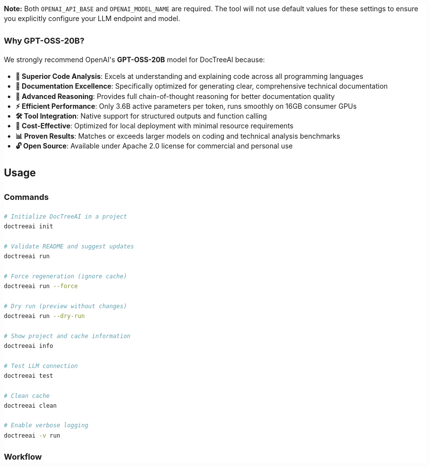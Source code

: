 **Note:** Both `OPENAI_API_BASE` and `OPENAI_MODEL_NAME` are required. The tool will not use default values for these settings to ensure you explicitly configure your LLM endpoint and model.

### Why GPT-OSS-20B?

We strongly recommend OpenAI's **GPT-OSS-20B** model for DocTreeAI because:

- **🧠 Superior Code Analysis**: Excels at understanding and explaining code across all programming languages
- **📝 Documentation Excellence**: Specifically optimized for generating clear, comprehensive technical documentation
- **🔧 Advanced Reasoning**: Provides full chain-of-thought reasoning for better documentation quality
- **⚡ Efficient Performance**: Only 3.6B active parameters per token, runs smoothly on 16GB consumer GPUs
- **🛠 Tool Integration**: Native support for structured outputs and function calling
- **🎯 Cost-Effective**: Optimized for local deployment with minimal resource requirements
- **📊 Proven Results**: Matches or exceeds larger models on coding and technical analysis benchmarks
- **🔓 Open Source**: Available under Apache 2.0 license for commercial and personal use

## Usage

### Commands

```bash
# Initialize DocTreeAI in a project
doctreeai init

# Validate README and suggest updates
doctreeai run

# Force regeneration (ignore cache)
doctreeai run --force

# Dry run (preview without changes)
doctreeai run --dry-run

# Show project and cache information
doctreeai info

# Test LLM connection
doctreeai test

# Clean cache
doctreeai clean

# Enable verbose logging
doctreeai -v run
```

### Workflow
